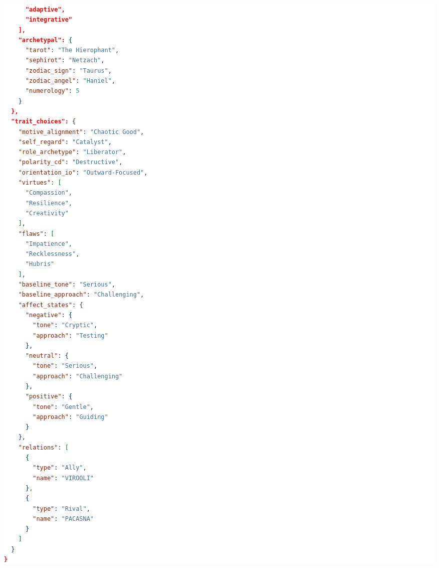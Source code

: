 ```json
      "adaptive", 
      "integrative"
    ],
    "archetypal": {
      "tarot": "The Hierophant",
      "sephirot": "Netzach",
      "zodiac_sign": "Taurus",
      "zodiac_angel": "Haniel",
      "numerology": 5
    }
  },
  "trait_choices": {
    "motive_alignment": "Chaotic Good",
    "self_regard": "Catalyst",
    "role_archetype": "Liberator",
    "polarity_cd": "Destructive",
    "orientation_io": "Outward-Focused",
    "virtues": [
      "Compassion",
      "Resilience",
      "Creativity"
    ],
    "flaws": [
      "Impatience",
      "Recklessness", 
      "Hubris"
    ],
    "baseline_tone": "Serious",
    "baseline_approach": "Challenging",
    "affect_states": {
      "negative": {
        "tone": "Cryptic",
        "approach": "Testing"
      },
      "neutral": {
        "tone": "Serious",
        "approach": "Challenging"
      },
      "positive": {
        "tone": "Gentle",
        "approach": "Guiding"
      }
    },
    "relations": [
      {
        "type": "Ally",
        "name": "VIROOLI"
      },
      {
        "type": "Rival",
        "name": "PACASNA"
      }
    ]
  }
}
```
